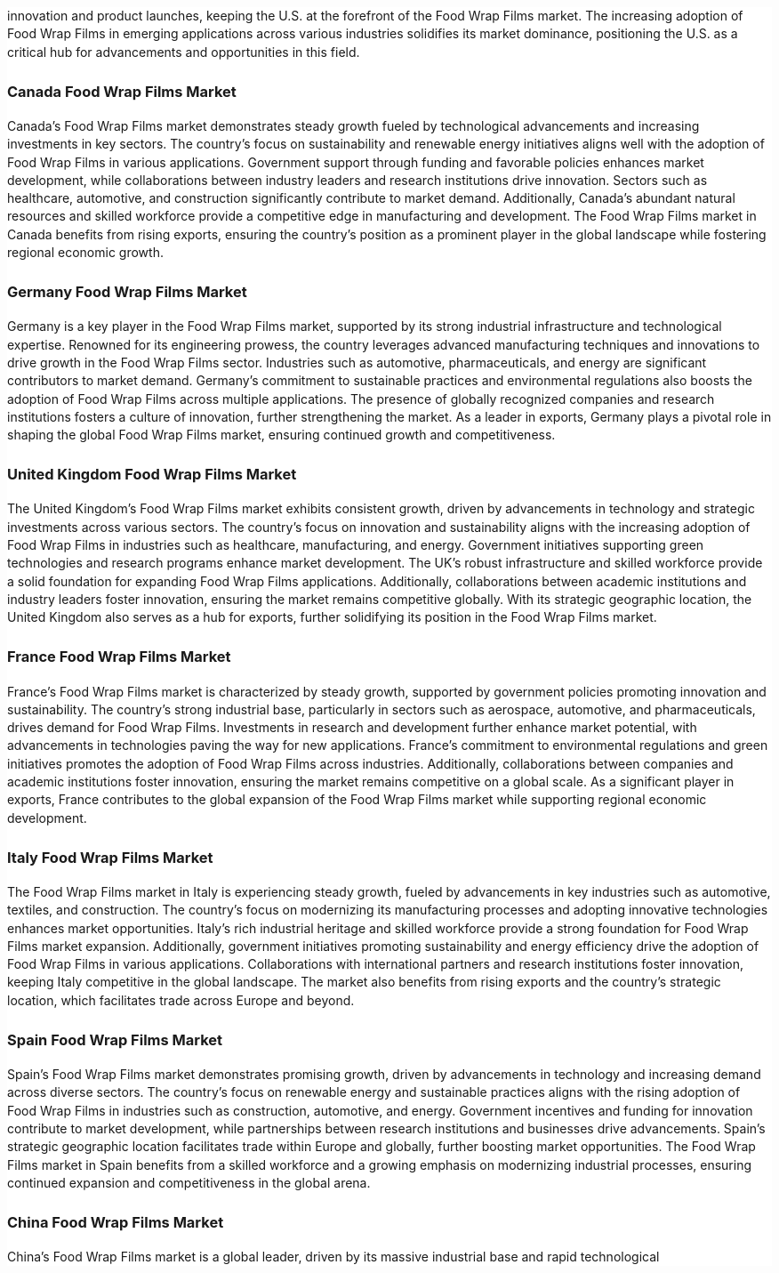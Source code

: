 innovation and product launches, keeping the U.S. at the forefront of the Food Wrap Films market. The increasing adoption of Food Wrap Films in emerging applications across various industries solidifies its market dominance, positioning the U.S. as a critical hub for advancements and opportunities in this field.</p><h3>Canada Food Wrap Films Market</h3><p>Canada&rsquo;s Food Wrap Films market demonstrates steady growth fueled by technological advancements and increasing investments in key sectors. The country&rsquo;s focus on sustainability and renewable energy initiatives aligns well with the adoption of Food Wrap Films in various applications. Government support through funding and favorable policies enhances market development, while collaborations between industry leaders and research institutions drive innovation. Sectors such as healthcare, automotive, and construction significantly contribute to market demand. Additionally, Canada&rsquo;s abundant natural resources and skilled workforce provide a competitive edge in manufacturing and development. The Food Wrap Films market in Canada benefits from rising exports, ensuring the country&rsquo;s position as a prominent player in the global landscape while fostering regional economic growth.</p><h3>Germany Food Wrap Films Market</h3><p>Germany is a key player in the Food Wrap Films market, supported by its strong industrial infrastructure and technological expertise. Renowned for its engineering prowess, the country leverages advanced manufacturing techniques and innovations to drive growth in the Food Wrap Films sector. Industries such as automotive, pharmaceuticals, and energy are significant contributors to market demand. Germany&rsquo;s commitment to sustainable practices and environmental regulations also boosts the adoption of Food Wrap Films across multiple applications. The presence of globally recognized companies and research institutions fosters a culture of innovation, further strengthening the market. As a leader in exports, Germany plays a pivotal role in shaping the global Food Wrap Films market, ensuring continued growth and competitiveness.</p><h3>United Kingdom Food Wrap Films Market</h3><p>The United Kingdom&rsquo;s Food Wrap Films market exhibits consistent growth, driven by advancements in technology and strategic investments across various sectors. The country&rsquo;s focus on innovation and sustainability aligns with the increasing adoption of Food Wrap Films in industries such as healthcare, manufacturing, and energy. Government initiatives supporting green technologies and research programs enhance market development. The UK&rsquo;s robust infrastructure and skilled workforce provide a solid foundation for expanding Food Wrap Films applications. Additionally, collaborations between academic institutions and industry leaders foster innovation, ensuring the market remains competitive globally. With its strategic geographic location, the United Kingdom also serves as a hub for exports, further solidifying its position in the Food Wrap Films market.</p><h3>France Food Wrap Films Market</h3><p>France&rsquo;s Food Wrap Films market is characterized by steady growth, supported by government policies promoting innovation and sustainability. The country&rsquo;s strong industrial base, particularly in sectors such as aerospace, automotive, and pharmaceuticals, drives demand for Food Wrap Films. Investments in research and development further enhance market potential, with advancements in technologies paving the way for new applications. France&rsquo;s commitment to environmental regulations and green initiatives promotes the adoption of Food Wrap Films across industries. Additionally, collaborations between companies and academic institutions foster innovation, ensuring the market remains competitive on a global scale. As a significant player in exports, France contributes to the global expansion of the Food Wrap Films market while supporting regional economic development.</p><h3>Italy Food Wrap Films Market</h3><p>The Food Wrap Films market in Italy is experiencing steady growth, fueled by advancements in key industries such as automotive, textiles, and construction. The country&rsquo;s focus on modernizing its manufacturing processes and adopting innovative technologies enhances market opportunities. Italy&rsquo;s rich industrial heritage and skilled workforce provide a strong foundation for Food Wrap Films market expansion. Additionally, government initiatives promoting sustainability and energy efficiency drive the adoption of Food Wrap Films in various applications. Collaborations with international partners and research institutions foster innovation, keeping Italy competitive in the global landscape. The market also benefits from rising exports and the country&rsquo;s strategic location, which facilitates trade across Europe and beyond.</p><h3>Spain Food Wrap Films Market</h3><p>Spain&rsquo;s Food Wrap Films market demonstrates promising growth, driven by advancements in technology and increasing demand across diverse sectors. The country&rsquo;s focus on renewable energy and sustainable practices aligns with the rising adoption of Food Wrap Films in industries such as construction, automotive, and energy. Government incentives and funding for innovation contribute to market development, while partnerships between research institutions and businesses drive advancements. Spain&rsquo;s strategic geographic location facilitates trade within Europe and globally, further boosting market opportunities. The Food Wrap Films market in Spain benefits from a skilled workforce and a growing emphasis on modernizing industrial processes, ensuring continued expansion and competitiveness in the global arena.</p><h3>China Food Wrap Films Market</h3><p>China&rsquo;s Food Wrap Films market is a global leader, driven by its massive industrial base and rapid technological